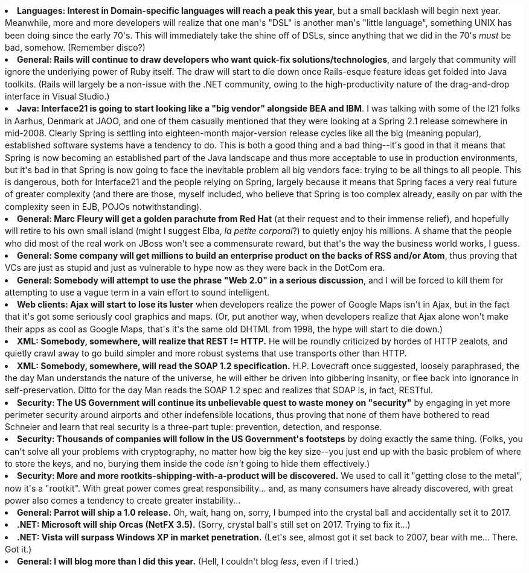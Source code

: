 <li><b>Languages: Interest in Domain-specific languages will reach a peak this year</b>, but a small backlash will begin next year. Meanwhile, more and more developers will realize that one man's "DSL" is another man's "little language", something UNIX has been doing since the early 70's. This will immediately take the shine off of DSLs, since anything that we did in the 70's <i>must</i> be bad, somehow. (Remember disco?)</li>
<li><b>General: Rails will continue to draw developers who want quick-fix solutions/technologies</b>, and largely that community will ignore the underlying power of Ruby itself. The draw will start to die down once Rails-esque feature ideas get folded into Java toolkits. (Rails will largely be a non-issue with the .NET community, owing to the high-productivity nature of the drag-and-drop interface in Visual Studio.)</li>
<li><b>Java: Interface21 is going to start looking like a "big vendor" alongside BEA and IBM</b>. I was talking with some of the I21 folks in Aarhus, Denmark at JAOO, and one of them casually mentioned that they were looking at a Spring 2.1 release somewhere in mid-2008. Clearly Spring is settling into eighteen-month major-version release cycles like all the big (meaning popular), established software systems have a tendency to do. This is both a good thing and a bad thing--it's good in that it means that Spring is now becoming an established part of the Java landscape and thus more acceptable to use in production environments, but it's bad in that Spring is now going to face the inevitable problem all big vendors face: trying to be all things to all people. This is dangerous, both for Interface21 and the people relying on Spring, largely because it means that Spring faces a very real future of greater complexity (and there are those, myself included, who believe that Spring is too complex already, easily on par with the complexity seen in EJB, POJOs notwithstanding).</li>
<li><b>General: Marc Fleury will get a golden parachute from Red Hat</b> (at their request and to their immense relief), and hopefully will retire to his own small island (might I suggest Elba, <i>la petite corporal</i>?) to quietly enjoy his millions. A shame that the people who did most of the real work on JBoss won't see a commensurate reward, but that's the way the business world works, I guess.</li>
<li><b>General: Some company will get millions to build an enterprise product on the backs of RSS and/or Atom</b>, thus proving that VCs are just as stupid and just as vulnerable to hype now as they were back in the DotCom era.</li>
<li><b>General: Somebody will attempt to use the phrase "Web 2.0" in a serious discussion</b>, and I will be forced to kill them for attempting to use a vague term in a vain effort to sound intelligent.</li>
<li><b>Web clients: Ajax will start to lose its luster</b> when developers realize the power of Google Maps isn't in Ajax, but in the fact that it's got some seriously cool graphics and maps. (Or, put another way, when developers realize that Ajax alone won't make their apps as cool as Google Maps, that's it's the same old DHTML from 1998, the hype will start to die down.)</li>
<li><b>XML: Somebody, somewhere, will realize that REST != HTTP.</b> He will be roundly criticized by hordes of HTTP zealots, and quietly crawl away to go build simpler and more robust systems that use transports other than HTTP.</li>
<li><b>XML: Somebody, somewhere, will read the SOAP 1.2 specification.</b> H.P. Lovecraft once suggested, loosely paraphrased, the the day Man understands the nature of the universe, he will either be driven into gibbering insanity, or flee back into ignorance in self-preservation. Ditto for the day Man reads the SOAP 1.2 spec and realizes that SOAP is, in fact, RESTful.</li>
<li><b>Security: The US Government will continue its unbelievable quest to waste money on "security"</b> by engaging in yet more perimeter security around airports and other indefensible locations, thus proving that none of them have bothered to read Schneier and learn that real security is a three-part tuple: prevention, detection, and response.</li>
<li><b>Security: Thousands of companies will follow in the US Government's footsteps</b> by doing exactly the same thing. (Folks, you can't solve all your problems with cryptography, no matter how big the key size--you just end up with the basic problem of where to store the keys, and no, burying them inside the code <i>isn't</i> going to hide them effectively.)</li>
<li><b>Security: More and more rootkits-shipping-with-a-product will be discovered.</b> We used to call it "getting close to the metal", now it's a "rootkit". With great power comes great responsibility... and, as many consumers have already discovered, with great power also comes a tendency to create greater instability...</li>
<li><b>General: Parrot will ship a 1.0 release.</b> Oh, wait, hang on, sorry, I bumped into the crystal ball and accidentally set it to 2017.</li>
<li><b>.NET: Microsoft will ship Orcas (NetFX 3.5).</b> (Sorry, crystal ball's still set on 2017. Trying to fix it...)</li>
<li><b>.NET: Vista will surpass Windows XP in market penetration.</b> (Let's see, almost got it set back to 2007, bear with me... There. Got it.)</li>
<li><b>General: I will blog more than I did this year.</b> (Hell, I couldn't blog <i>less</i>, even if I tried.)</li>